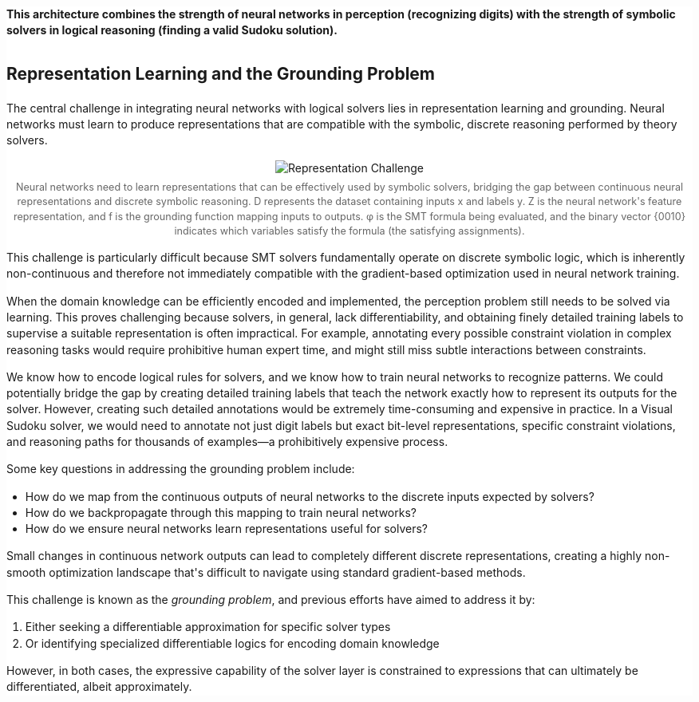 **This architecture combines the strength of neural networks in perception (recognizing digits) with the strength of symbolic solvers in logical reasoning (finding a valid Sudoku solution).**

## Representation Learning and the Grounding Problem

The central challenge in integrating neural networks with logical solvers lies in representation learning and grounding. Neural networks must learn to produce representations that are compatible with the symbolic, discrete reasoning performed by theory solvers.

<div style="text-align: center;">
  <img src="./representation-challenge.png" alt="Representation Challenge">
  <div style="font-size: 0.9em; color: #666; margin-top: 5px;">Neural networks need to learn representations that can be effectively used by symbolic solvers, bridging the gap between continuous neural representations and discrete symbolic reasoning. D represents the dataset containing inputs x and labels y. Z is the neural network's feature representation, and f is the grounding function mapping inputs to outputs. &phi; is the SMT formula being evaluated, and the binary vector {0010} indicates which variables satisfy the formula (the satisfying assignments).</div>
</div>

This challenge is particularly difficult because SMT solvers fundamentally operate on discrete symbolic logic, which is inherently non-continuous and therefore not immediately compatible with the gradient-based optimization used in neural network training. 

When the domain knowledge can be efficiently encoded and implemented, the perception problem still needs to be solved via learning. This proves challenging because solvers, in general, lack differentiability, and obtaining finely detailed training labels to supervise a suitable representation is often impractical. For example, annotating every possible constraint violation in complex reasoning tasks would require prohibitive human expert time, and might still miss subtle interactions between constraints.

We know how to encode logical rules for solvers, and we know how to train neural networks to recognize patterns. We could potentially bridge the gap by creating detailed training labels that teach the network exactly how to represent its outputs for the solver. However, creating such detailed annotations would be extremely time-consuming and expensive in practice. In a Visual Sudoku solver, we would need to annotate not just digit labels but exact bit-level representations, specific constraint violations, and reasoning paths for thousands of examples—a prohibitively expensive process.

Some key questions in addressing the grounding problem include:
- How do we map from the continuous outputs of neural networks to the discrete inputs expected by solvers?
- How do we backpropagate through this mapping to train neural networks?
- How do we ensure neural networks learn representations useful for solvers?

Small changes in continuous network outputs can lead to completely different discrete representations, creating a highly non-smooth optimization landscape that's difficult to navigate using standard gradient-based methods.

This challenge is known as the *grounding problem*, and previous efforts have aimed to address it by:

1. Either seeking a differentiable approximation for specific solver types
2. Or identifying specialized differentiable logics for encoding domain knowledge

However, in both cases, the expressive capability of the solver layer is constrained to expressions that can ultimately be differentiated, albeit approximately.
